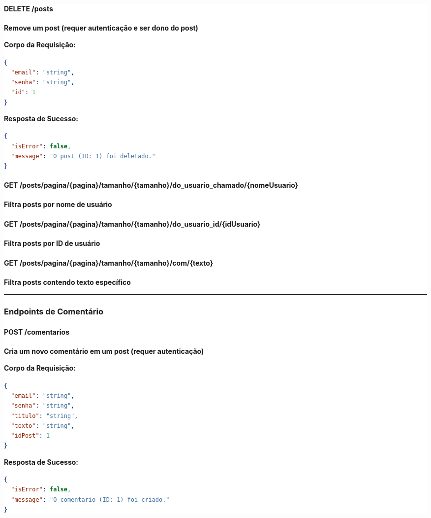 #### DELETE /posts
**Remove um post (requer autenticação e ser dono do post)**

**Corpo da Requisição:**
```json
{
  "email": "string",
  "senha": "string",
  "id": 1
}
```

**Resposta de Sucesso:**
```json
{
  "isError": false,
  "message": "O post (ID: 1) foi deletado."
}
```

#### GET /posts/pagina/{pagina}/tamanho/{tamanho}/do_usuario_chamado/{nomeUsuario}
**Filtra posts por nome de usuário**

#### GET /posts/pagina/{pagina}/tamanho/{tamanho}/do_usuario_id/{idUsuario}
**Filtra posts por ID de usuário**

#### GET /posts/pagina/{pagina}/tamanho/{tamanho}/com/{texto}
**Filtra posts contendo texto específico**

---

### Endpoints de Comentário

#### POST /comentarios
**Cria um novo comentário em um post (requer autenticação)**

**Corpo da Requisição:**
```json
{
  "email": "string",
  "senha": "string",
  "titulo": "string",
  "texto": "string",
  "idPost": 1
}
```

**Resposta de Sucesso:**
```json
{
  "isError": false,
  "message": "O comentario (ID: 1) foi criado."
}
```
